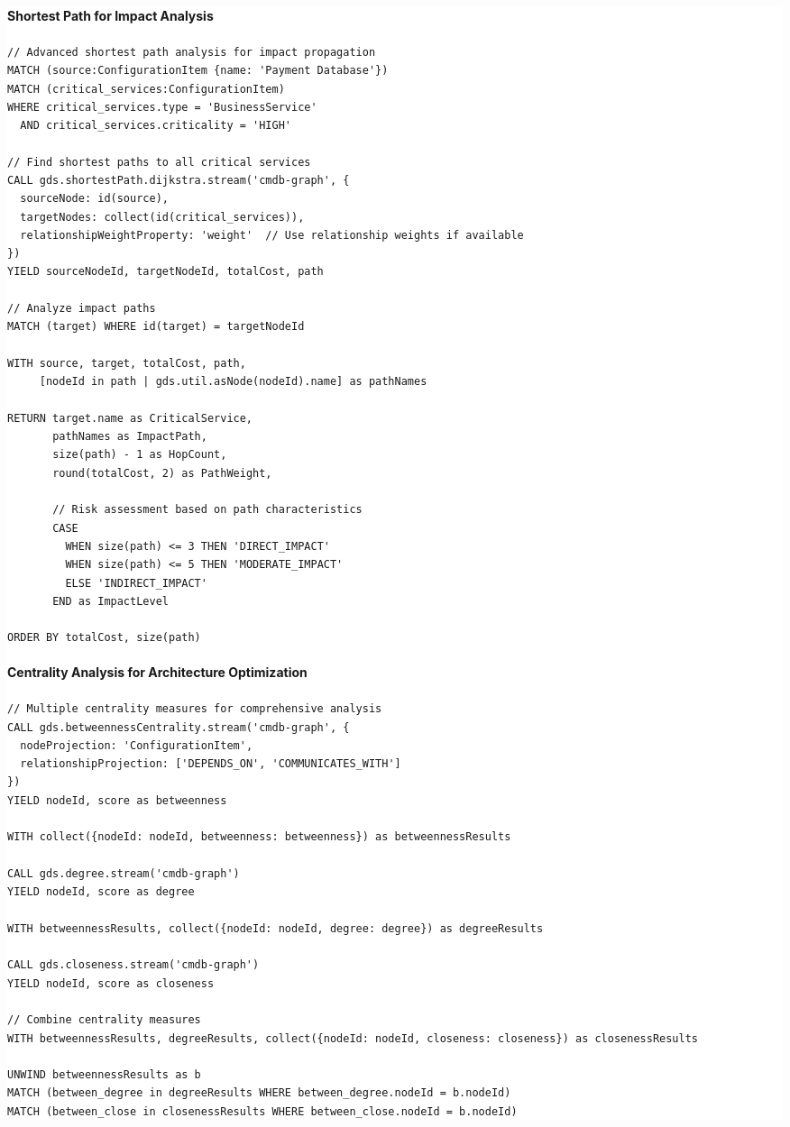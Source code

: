 #### Shortest Path for Impact Analysis
```cypher
// Advanced shortest path analysis for impact propagation
MATCH (source:ConfigurationItem {name: 'Payment Database'})
MATCH (critical_services:ConfigurationItem)
WHERE critical_services.type = 'BusinessService'
  AND critical_services.criticality = 'HIGH'

// Find shortest paths to all critical services
CALL gds.shortestPath.dijkstra.stream('cmdb-graph', {
  sourceNode: id(source),
  targetNodes: collect(id(critical_services)),
  relationshipWeightProperty: 'weight'  // Use relationship weights if available
})
YIELD sourceNodeId, targetNodeId, totalCost, path

// Analyze impact paths
MATCH (target) WHERE id(target) = targetNodeId

WITH source, target, totalCost, path,
     [nodeId in path | gds.util.asNode(nodeId).name] as pathNames

RETURN target.name as CriticalService,
       pathNames as ImpactPath,
       size(path) - 1 as HopCount,
       round(totalCost, 2) as PathWeight,

       // Risk assessment based on path characteristics
       CASE
         WHEN size(path) <= 3 THEN 'DIRECT_IMPACT'
         WHEN size(path) <= 5 THEN 'MODERATE_IMPACT'
         ELSE 'INDIRECT_IMPACT'
       END as ImpactLevel

ORDER BY totalCost, size(path)
```

#### Centrality Analysis for Architecture Optimization
```cypher
// Multiple centrality measures for comprehensive analysis
CALL gds.betweennessCentrality.stream('cmdb-graph', {
  nodeProjection: 'ConfigurationItem',
  relationshipProjection: ['DEPENDS_ON', 'COMMUNICATES_WITH']
})
YIELD nodeId, score as betweenness

WITH collect({nodeId: nodeId, betweenness: betweenness}) as betweennessResults

CALL gds.degree.stream('cmdb-graph')
YIELD nodeId, score as degree

WITH betweennessResults, collect({nodeId: nodeId, degree: degree}) as degreeResults

CALL gds.closeness.stream('cmdb-graph')
YIELD nodeId, score as closeness

// Combine centrality measures
WITH betweennessResults, degreeResults, collect({nodeId: nodeId, closeness: closeness}) as closenessResults

UNWIND betweennessResults as b
MATCH (between_degree in degreeResults WHERE between_degree.nodeId = b.nodeId)
MATCH (between_close in closenessResults WHERE between_close.nodeId = b.nodeId)

```